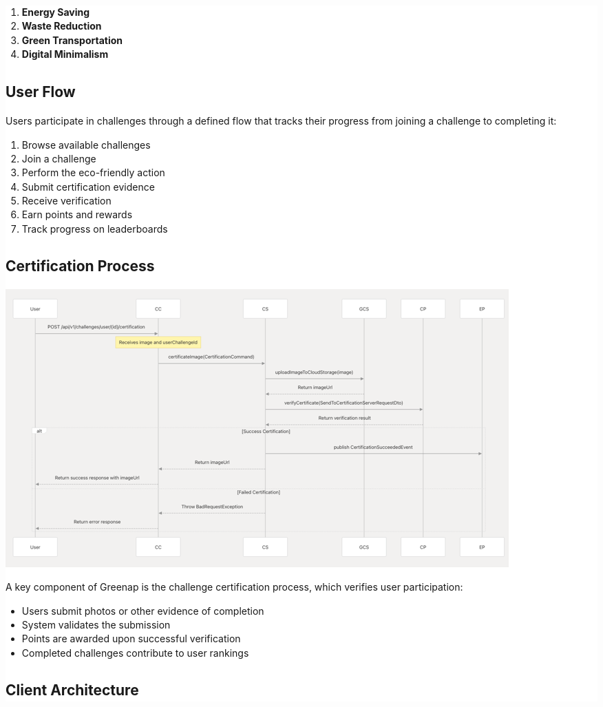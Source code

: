 1. **Energy Saving**
2. **Waste Reduction**
3. **Green Transportation**
4. **Digital Minimalism**

## User Flow

Users participate in challenges through a defined flow that tracks their progress from joining a challenge to completing it:

1. Browse available challenges
2. Join a challenge
3. Perform the eco-friendly action
4. Submit certification evidence
5. Receive verification
6. Earn points and rewards
7. Track progress on leaderboards

## Certification Process

![certificationProcess.png](resources/certificationProcess.png)

A key component of Greenap is the challenge certification process, which verifies user participation:

- Users submit photos or other evidence of completion
- System validates the submission
- Points are awarded upon successful verification
- Completed challenges contribute to user rankings

## Client Architecture
